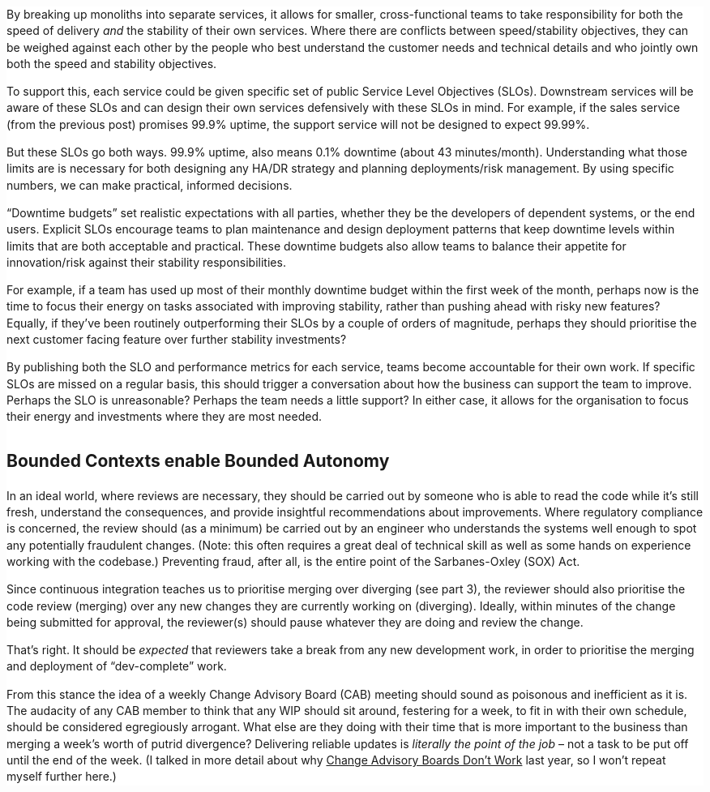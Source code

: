 By breaking up monoliths into separate services, it allows for smaller, cross-functional teams to take responsibility for both the speed of delivery *and* the stability of their own services. Where there are conflicts between speed/stability objectives, they can be weighed against each other by the people who best understand the customer needs and technical details and who jointly own both the speed and stability objectives.

To support this, each service could be given specific set of public Service Level Objectives (SLOs). Downstream services will be aware of these SLOs and can design their own services defensively with these SLOs in mind. For example, if the sales service (from the previous post) promises 99.9% uptime, the support service will not be designed to expect 99.99%.

But these SLOs go both ways. 99.9% uptime, also means 0.1% downtime (about 43 minutes/month). Understanding what those limits are is necessary for both designing any HA/DR strategy and planning deployments/risk management. By using specific numbers, we can make practical, informed decisions.

“Downtime budgets” set realistic expectations with all parties, whether they be the developers of dependent systems, or the end users. Explicit SLOs encourage teams to plan maintenance and design deployment patterns that keep downtime levels within limits that are both acceptable and practical. These downtime budgets also allow teams to balance their appetite for innovation/risk against their stability responsibilities.

For example, if a team has used up most of their monthly downtime budget within the first week of the month, perhaps now is the time to focus their energy on tasks associated with improving stability, rather than pushing ahead with risky new features? Equally, if they’ve been routinely outperforming their SLOs by a couple of orders of magnitude, perhaps they should prioritise the next customer facing feature over further stability investments?

By publishing both the SLO and performance metrics for each service, teams become accountable for their own work. If specific SLOs are missed on a regular basis, this should trigger a conversation about how the business can support the team to improve. Perhaps the SLO is unreasonable? Perhaps the team needs a little support? In either case, it allows for the organisation to focus their energy and investments where they are most needed.   

## Bounded Contexts enable Bounded Autonomy

In an ideal world, where reviews are necessary, they should be carried out by someone who is able to read the code while it’s still fresh, understand the consequences, and provide insightful recommendations about improvements. Where regulatory compliance is concerned, the review should (as a minimum) be carried out by an engineer who understands the systems well enough to spot any potentially fraudulent changes. (Note: this often requires a great deal of technical skill as well as some hands on experience working with the codebase.) Preventing fraud, after all, is the entire point of the Sarbanes-Oxley (SOX) Act.

Since continuous integration teaches us to prioritise merging over diverging (see part 3), the reviewer should also prioritise the code review (merging) over any new changes they are currently working on (diverging). Ideally, within minutes of the change being submitted for approval, the reviewer(s) should pause whatever they are doing and review the change.

That’s right. It should be *expected* that reviewers take a break from any new development work, in order to prioritise the merging and deployment of “dev-complete” work.

From this stance the idea of a weekly Change Advisory Board (CAB) meeting should sound as poisonous and inefficient as it is. The audacity of any CAB member to think that any WIP should sit around, festering for a week, to fit in with their own schedule, should be considered egregiously arrogant. What else are they doing with their time that is more important to the business than merging a week’s worth of putrid divergence? Delivering reliable updates is *literally the point of the job* – not a task to be put off until the end of the week. (I talked in more detail about why [Change Advisory Boards Don’t Work](https://octopus.com/blog/change-advisory-boards-dont-work) last year, so I won’t repeat myself further here.)

